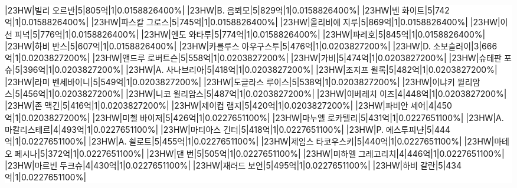 |23HW|빌리 오르반|5|805억|1|0.0158826400%|
|23HW|B. 음뵈모|5|829억|1|0.0158826400%|
|23HW|벤 화이트|5|742억|1|0.0158826400%|
|23HW|파스칼 그로스|5|745억|1|0.0158826400%|
|23HW|올리비에 지루|5|869억|1|0.0158826400%|
|23HW|이선 피넉|5|776억|1|0.0158826400%|
|23HW|엔도 와타루|5|774억|1|0.0158826400%|
|23HW|파레호|5|845억|1|0.0158826400%|
|23HW|하비 반스|5|607억|1|0.0158826400%|
|23HW|카를루스 아우구스투|5|476억|1|0.0203827200%|
|23HW|D. 소보슬러이|3|666억|1|0.0203827200%|
|23HW|앤드루 로버트슨|5|558억|1|0.0203827200%|
|23HW|가비|5|474억|1|0.0203827200%|
|23HW|슈테판 포슈|5|396억|1|0.0203827200%|
|23HW|A. 사나브리아|5|418억|1|0.0203827200%|
|23HW|조지프 윌록|5|482억|1|0.0203827200%|
|23HW|라미 벤세바이니|5|549억|1|0.0203827200%|
|23HW|도글라스 루이스|5|538억|1|0.0203827200%|
|23HW|이냐키 윌리암스|5|456억|1|0.0203827200%|
|23HW|니코 윌리암스|5|487억|1|0.0203827200%|
|23HW|이베레치 이즈|4|448억|1|0.0203827200%|
|23HW|존 맥긴|5|416억|1|0.0203827200%|
|23HW|제이컵 램지|5|420억|1|0.0203827200%|
|23HW|파비안 셰어|4|450억|1|0.0203827200%|
|23HW|미첼 바이저|5|426억|1|0.0227651100%|
|23HW|마누엘 로카텔리|5|431억|1|0.0227651100%|
|23HW|A. 마칼리스테르|4|493억|1|0.0227651100%|
|23HW|마티아스 긴터|5|418억|1|0.0227651100%|
|23HW|P. 에스투피냔|5|444억|1|0.0227651100%|
|23HW|A. 쇨로트|5|455억|1|0.0227651100%|
|23HW|제임스 타코우스키|5|440억|1|0.0227651100%|
|23HW|마테오 페시나|5|372억|1|0.0227651100%|
|23HW|댄 번|5|505억|1|0.0227651100%|
|23HW|미하엘 그레고리치|4|446억|1|0.0227651100%|
|23HW|마르빈 두크슈|4|430억|1|0.0227651100%|
|23HW|재러드 보언|5|495억|1|0.0227651100%|
|23HW|하비 갈란|5|434억|1|0.0227651100%|